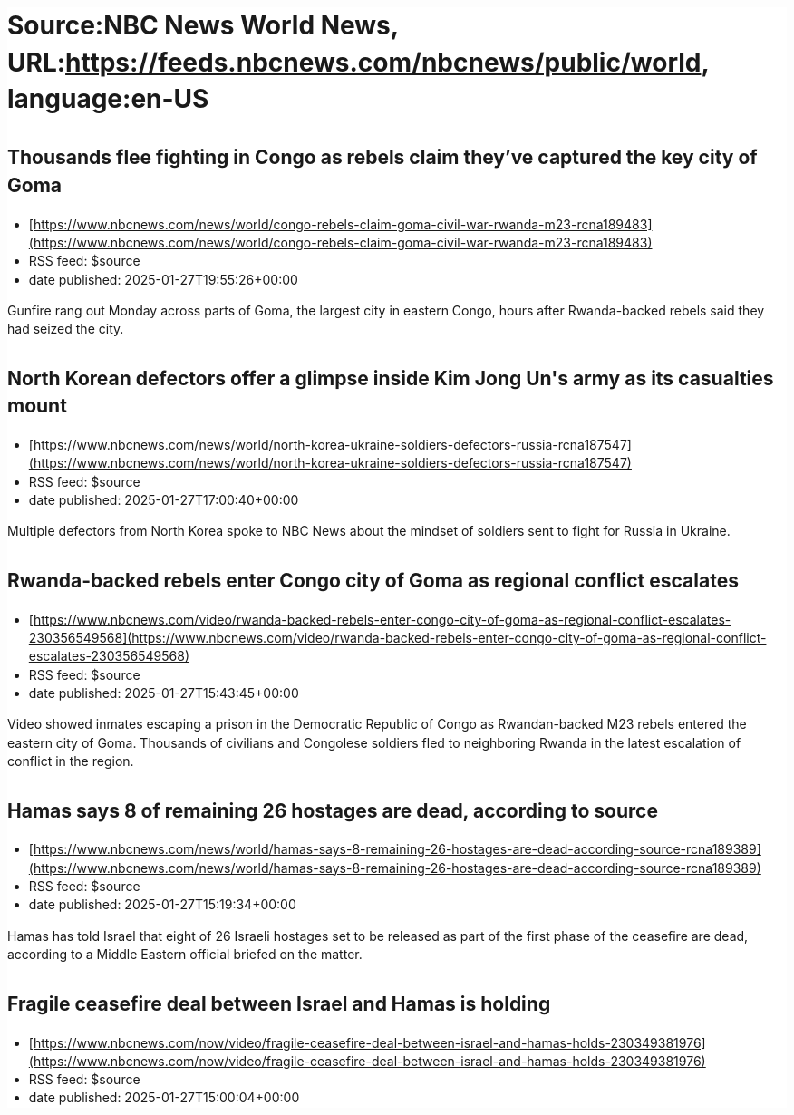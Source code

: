 # Source:NBC News World News, URL:https://feeds.nbcnews.com/nbcnews/public/world, language:en-US

## Thousands flee fighting in Congo as rebels claim they’ve captured the key city of Goma
 - [https://www.nbcnews.com/news/world/congo-rebels-claim-goma-civil-war-rwanda-m23-rcna189483](https://www.nbcnews.com/news/world/congo-rebels-claim-goma-civil-war-rwanda-m23-rcna189483)
 - RSS feed: $source
 - date published: 2025-01-27T19:55:26+00:00

Gunfire rang out Monday across parts of Goma, the largest city in eastern Congo, hours after Rwanda-backed rebels said they had seized the city.

## North Korean defectors offer a glimpse inside Kim Jong Un's army as its casualties mount
 - [https://www.nbcnews.com/news/world/north-korea-ukraine-soldiers-defectors-russia-rcna187547](https://www.nbcnews.com/news/world/north-korea-ukraine-soldiers-defectors-russia-rcna187547)
 - RSS feed: $source
 - date published: 2025-01-27T17:00:40+00:00

Multiple defectors from North Korea spoke to NBC News about the mindset of soldiers sent to fight for Russia in Ukraine.

## Rwanda-backed rebels enter Congo city of Goma as regional conflict escalates
 - [https://www.nbcnews.com/video/rwanda-backed-rebels-enter-congo-city-of-goma-as-regional-conflict-escalates-230356549568](https://www.nbcnews.com/video/rwanda-backed-rebels-enter-congo-city-of-goma-as-regional-conflict-escalates-230356549568)
 - RSS feed: $source
 - date published: 2025-01-27T15:43:45+00:00

Video showed inmates escaping a prison in the Democratic Republic of Congo as Rwandan-backed M23 rebels entered the eastern city of Goma. Thousands of civilians and Congolese soldiers fled to neighboring Rwanda in the latest escalation of conflict in the region.

## Hamas says 8 of remaining 26 hostages are dead, according to source
 - [https://www.nbcnews.com/news/world/hamas-says-8-remaining-26-hostages-are-dead-according-source-rcna189389](https://www.nbcnews.com/news/world/hamas-says-8-remaining-26-hostages-are-dead-according-source-rcna189389)
 - RSS feed: $source
 - date published: 2025-01-27T15:19:34+00:00

Hamas has told Israel that eight of 26 Israeli hostages set to be released as part of the first phase of the ceasefire are dead, according to a Middle Eastern official briefed on the matter.

## Fragile ceasefire deal between Israel and Hamas is holding
 - [https://www.nbcnews.com/now/video/fragile-ceasefire-deal-between-israel-and-hamas-holds-230349381976](https://www.nbcnews.com/now/video/fragile-ceasefire-deal-between-israel-and-hamas-holds-230349381976)
 - RSS feed: $source
 - date published: 2025-01-27T15:00:04+00:00
